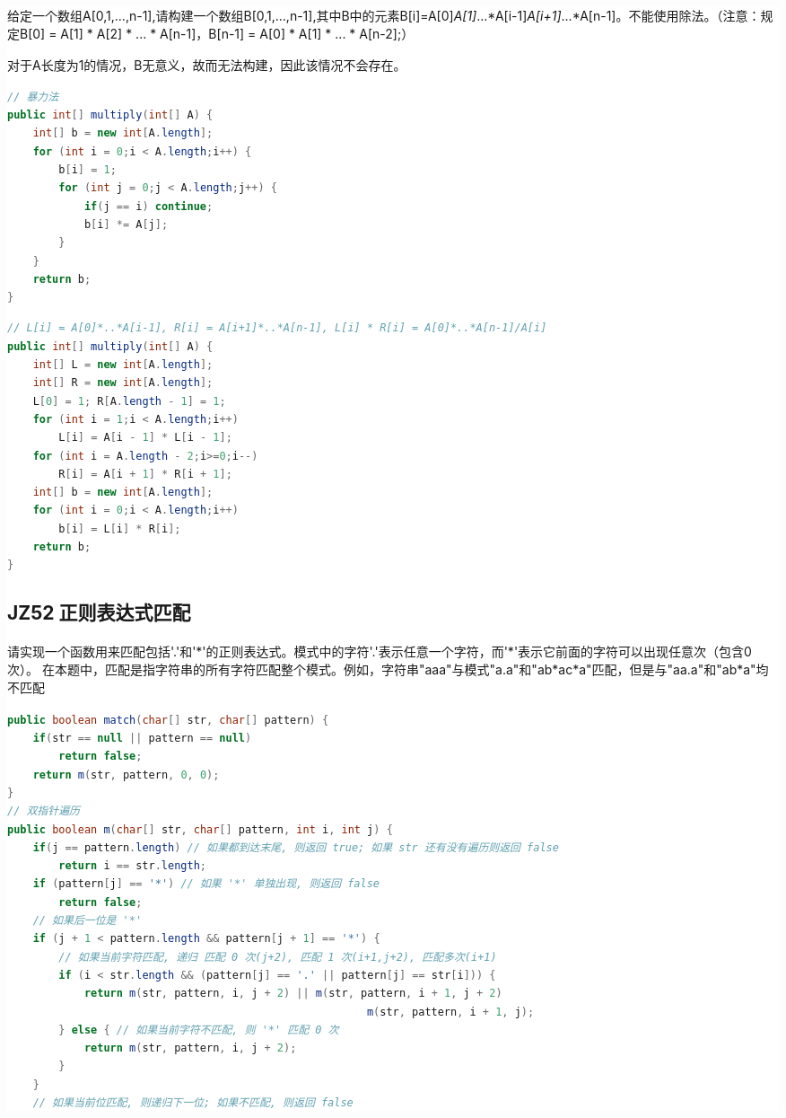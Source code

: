 给定一个数组A[0,1,...,n-1],请构建一个数组B[0,1,...,n-1],其中B中的元素B[i]=A[0]*A[1]*...*A[i-1]*A[i+1]*...*A[n-1]。不能使用除法。（注意：规定B[0] = A[1] * A[2] * ... * A[n-1]，B[n-1] = A[0] * A[1] * ... * A[n-2];）

对于A长度为1的情况，B无意义，故而无法构建，因此该情况不会存在。

```java
// 暴力法
public int[] multiply(int[] A) {
    int[] b = new int[A.length];
    for (int i = 0;i < A.length;i++) {
        b[i] = 1;
        for (int j = 0;j < A.length;j++) {
            if(j == i) continue;
            b[i] *= A[j];
        }
    }
    return b;
}
```

```java
// L[i] = A[0]*..*A[i-1], R[i] = A[i+1]*..*A[n-1], L[i] * R[i] = A[0]*..*A[n-1]/A[i]
public int[] multiply(int[] A) {
    int[] L = new int[A.length];
    int[] R = new int[A.length];
    L[0] = 1; R[A.length - 1] = 1;
    for (int i = 1;i < A.length;i++)
        L[i] = A[i - 1] * L[i - 1];
    for (int i = A.length - 2;i>=0;i--)
        R[i] = A[i + 1] * R[i + 1];
    int[] b = new int[A.length];
    for (int i = 0;i < A.length;i++)
        b[i] = L[i] * R[i];
    return b;
}
```



## JZ52  正则表达式匹配

请实现一个函数用来匹配包括'.'和'\*'的正则表达式。模式中的字符'.'表示任意一个字符，而'\*'表示它前面的字符可以出现任意次（包含0次）。 在本题中，匹配是指字符串的所有字符匹配整个模式。例如，字符串"aaa"与模式"a.a"和"ab\*ac\*a"匹配，但是与"aa.a"和"ab\*a"均不匹配

```java
public boolean match(char[] str, char[] pattern) {
    if(str == null || pattern == null)
        return false;
    return m(str, pattern, 0, 0);
}
// 双指针遍历
public boolean m(char[] str, char[] pattern, int i, int j) {
    if(j == pattern.length) // 如果都到达末尾, 则返回 true; 如果 str 还有没有遍历则返回 false
        return i == str.length;
    if (pattern[j] == '*') // 如果 '*' 单独出现, 则返回 false
        return false;
    // 如果后一位是 '*'
    if (j + 1 < pattern.length && pattern[j + 1] == '*') {
        // 如果当前字符匹配, 递归 匹配 0 次(j+2), 匹配 1 次(i+1,j+2), 匹配多次(i+1)
        if (i < str.length && (pattern[j] == '.' || pattern[j] == str[i])) { 
            return m(str, pattern, i, j + 2) || m(str, pattern, i + 1, j + 2)
                										m(str, pattern, i + 1, j);
        } else { // 如果当前字符不匹配, 则 '*' 匹配 0 次
            return m(str, pattern, i, j + 2);
        }
    }
    // 如果当前位匹配, 则递归下一位; 如果不匹配, 则返回 false
```